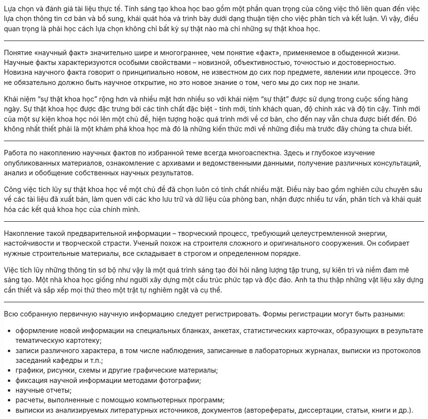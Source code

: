 Lựa chọn và đánh giá tài liệu thực tế. Tính sáng tạo khoa học bao gồm một phần quan trọng của công việc thô liên quan đến việc lựa chọn thông tin cơ bản và bổ sung, khái quát hóa và trình bày dưới dạng thuận tiện cho việc phân tích và kết luận. Vì vậy, điều quan trọng là phải học cách lựa chọn không chỉ bất kỳ sự thật nào mà chỉ những sự thật khoa học.

---

Понятие «научный факт» значительно шире и многограннее, чем понятие «факт», применяемое в обыденной жизни. Научные факты характеризуются особыми свойствами – новизной, объективностью, точностью и достоверностью. Новизна научного факта говорит о принципиально новом, не известном до сих пор предмете, явлении или процессе. Это не обязательно должно быть научное открытие, но это новое знание о том, чего мы до сих пор не знали.  

Khái niệm “sự thật khoa học” rộng hơn và nhiều mặt hơn nhiều so với khái niệm “sự thật” được sử dụng trong cuộc sống hàng ngày. Sự thật khoa học được đặc trưng bởi các tính chất đặc biệt - tính mới, tính khách quan, độ chính xác và độ tin cậy. Tính mới của một sự kiện khoa học nói lên một chủ đề, hiện tượng hoặc quá trình mới về cơ bản, cho đến nay vẫn chưa được biết đến. Đó không nhất thiết phải là một khám phá khoa học mà đó là những kiến ​​thức mới về những điều mà trước đây chúng ta chưa biết.

---

Работа по накоплению научных фактов по избранной теме всегда многоаспектна. Здесь и глубокое изучение опубликованных материалов, ознакомление с архивами и ведомственными данными, получение различных консультаций, анализ и обобщение собственных научных результатов.  

Công việc tích lũy sự thật khoa học về một chủ đề đã chọn luôn có tính chất nhiều mặt. Điều này bao gồm nghiên cứu chuyên sâu về các tài liệu đã xuất bản, làm quen với các kho lưu trữ và dữ liệu của phòng ban, nhận được nhiều tư vấn, phân tích và khái quát hóa các kết quả khoa học của chính mình.

---

Накопление такой предварительной информации – творческий процесс, требующий целеустремленной энергии, настойчивости и творческой страсти. Ученый похож на строителя сложного и оригинального сооружения. Он собирает нужные строительные материалы, все складывает в строгом и определенном порядке.  

Việc tích lũy những thông tin sơ bộ như vậy là một quá trình sáng tạo đòi hỏi năng lượng tập trung, sự kiên trì và niềm đam mê sáng tạo. Một nhà khoa học giống như người xây dựng một cấu trúc phức tạp và độc đáo. Anh ta thu thập những vật liệu xây dựng cần thiết và sắp xếp mọi thứ theo một trật tự nghiêm ngặt và cụ thể.

---

Всю собранную первичную научную информацию следует регистрировать. Формы регистрации могут быть разными:

- оформление новой информации на специальных бланках, анкетах, статистических карточках, образующих в результате тематическую картотеку;  
- записи различного характера, в том числе наблюдения, записанные в лабораторных журналах, выписки из протоколов заседаний кафедры и т.п.;  
- графики, рисунки, схемы и другие графические материалы;  
- фиксация научной информации методами фотографии; 
- научные отчеты;  
- расчеты, выполненные с помощью компьютерных программ;  
- выписки из анализируемых литературных источников, документов (авторефераты, диссертации, статьи, книги и др.).  
